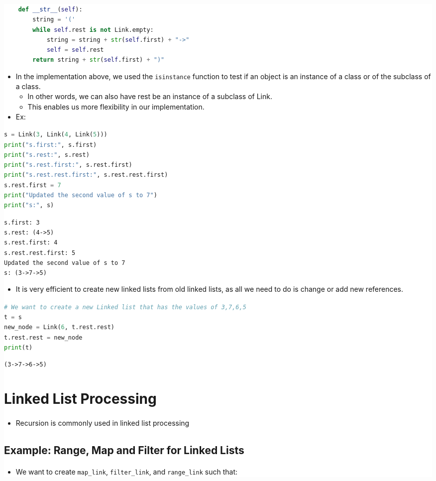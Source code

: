```python
    def __str__(self):
        string = '('
        while self.rest is not Link.empty:
            string = string + str(self.first) + "->"
            self = self.rest
        return string + str(self.first) + ")"
```

- In the implementation above, we used the `isinstance` function to test if an object is an instance of a class or of the subclass of a class.
    - In other words, we can also have rest be an instance of a subclass of Link.
    - This enables us more flexibility in our implementation.
- Ex:


```python
s = Link(3, Link(4, Link(5)))
print("s.first:", s.first)
print("s.rest:", s.rest)
print("s.rest.first:", s.rest.first)
print("s.rest.rest.first:", s.rest.rest.first)
s.rest.first = 7
print("Updated the second value of s to 7")
print("s:", s)
```

    s.first: 3
    s.rest: (4->5)
    s.rest.first: 4
    s.rest.rest.first: 5
    Updated the second value of s to 7
    s: (3->7->5)


- It is very efficient to create new linked lists from old linked lists, as all we need to do is change or add new references.


```python
# We want to create a new Linked list that has the values of 3,7,6,5
t = s
new_node = Link(6, t.rest.rest)
t.rest.rest = new_node
print(t)
```

    (3->7->6->5)


# Linked List Processing
- Recursion is commonly used in linked list processing

## Example: Range, Map and Filter for Linked Lists
- We want to create `map_link`, `filter_link`, and `range_link` such that:
